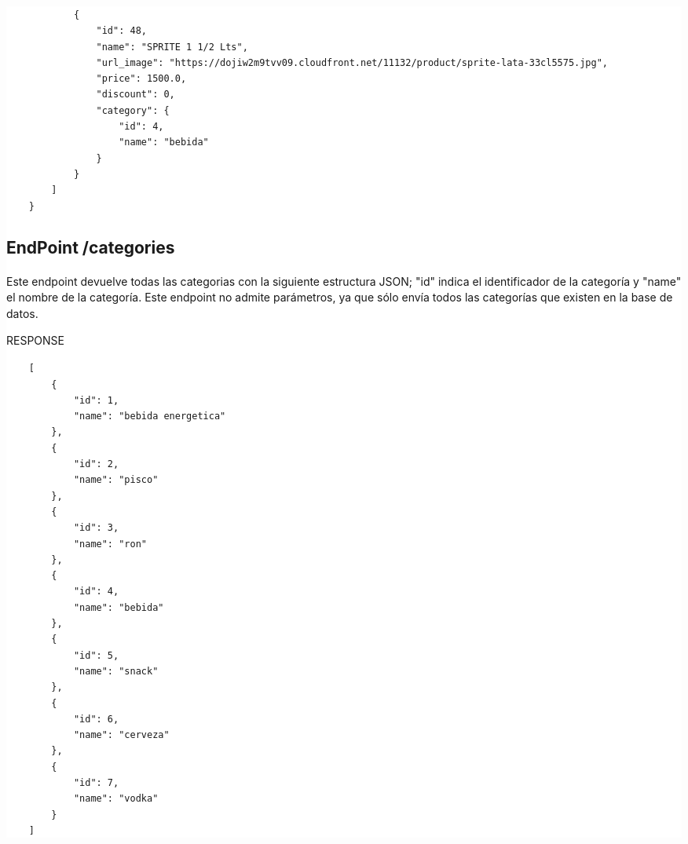 ```
            {
                "id": 48,
                "name": "SPRITE 1 1/2 Lts",
                "url_image": "https://dojiw2m9tvv09.cloudfront.net/11132/product/sprite-lata-33cl5575.jpg",
                "price": 1500.0,
                "discount": 0,
                "category": {
                    "id": 4,
                    "name": "bebida"
                }
            }
        ]
    }
```

## EndPoint /categories

Este endpoint devuelve todas las categorias con la siguiente estructura JSON; "id" indica el identificador de la categoría y "name" el nombre de la categoría. Este endpoint no admite parámetros, ya que sólo envía todos las categorías que existen en la base de datos.

RESPONSE
```
    [
        {
            "id": 1,
            "name": "bebida energetica"
        },
        {
            "id": 2,
            "name": "pisco"
        },
        {
            "id": 3,
            "name": "ron"
        },
        {
            "id": 4,
            "name": "bebida"
        },
        {
            "id": 5,
            "name": "snack"
        },
        {
            "id": 6,
            "name": "cerveza"
        },
        {
            "id": 7,
            "name": "vodka"
        }
    ]
```










